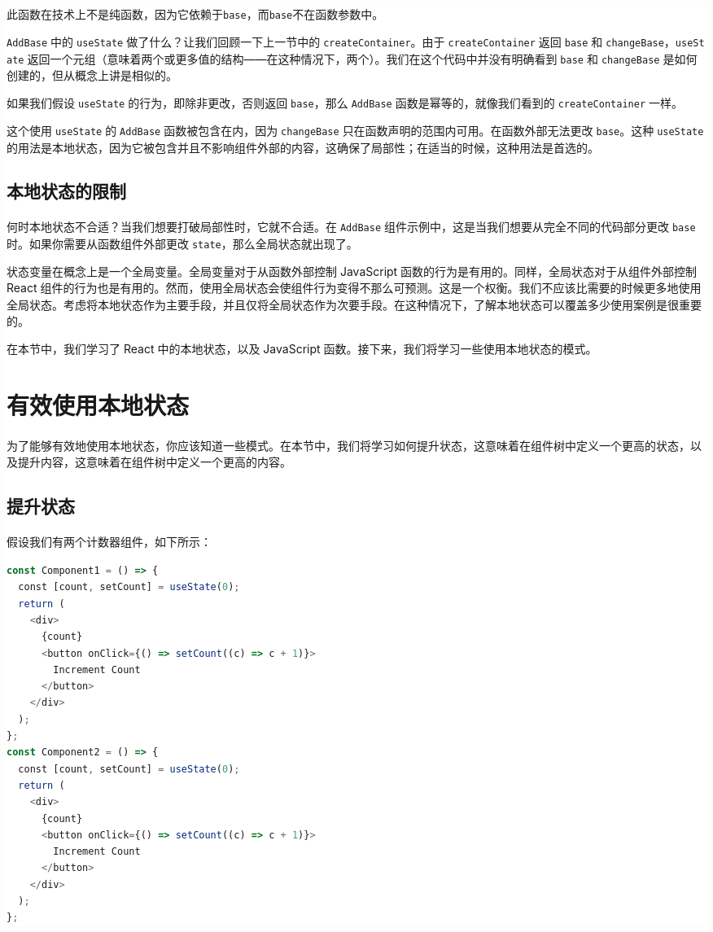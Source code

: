 此函数在技术上不是纯函数，因为它依赖于`base`，而`base`不在函数参数中。

`AddBase` 中的 `useState` 做了什么？让我们回顾一下上一节中的 `createContainer`。由于 `createContainer` 返回 `base` 和 `changeBase`，`useState` 返回一个元组（意味着两个或更多值的结构——在这种情况下，两个）。我们在这个代码中并没有明确看到 `base` 和 `changeBase` 是如何创建的，但从概念上讲是相似的。

如果我们假设 `useState` 的行为，即除非更改，否则返回 `base`，那么 `AddBase` 函数是幂等的，就像我们看到的 `createContainer` 一样。

这个使用 `useState` 的 `AddBase` 函数被包含在内，因为 `changeBase` 只在函数声明的范围内可用。在函数外部无法更改 `base`。这种 `useState` 的用法是本地状态，因为它被包含并且不影响组件外部的内容，这确保了局部性；在适当的时候，这种用法是首选的。

## 本地状态的限制

何时本地状态不合适？当我们想要打破局部性时，它就不合适。在 `AddBase` 组件示例中，这是当我们想要从完全不同的代码部分更改 `base` 时。如果你需要从函数组件外部更改 `state`，那么全局状态就出现了。

状态变量在概念上是一个全局变量。全局变量对于从函数外部控制 JavaScript 函数的行为是有用的。同样，全局状态对于从组件外部控制 React 组件的行为也是有用的。然而，使用全局状态会使组件行为变得不那么可预测。这是一个权衡。我们不应该比需要的时候更多地使用全局状态。考虑将本地状态作为主要手段，并且仅将全局状态作为次要手段。在这种情况下，了解本地状态可以覆盖多少使用案例是很重要的。

在本节中，我们学习了 React 中的本地状态，以及 JavaScript 函数。接下来，我们将学习一些使用本地状态的模式。

# 有效使用本地状态

为了能够有效地使用本地状态，你应该知道一些模式。在本节中，我们将学习如何提升状态，这意味着在组件树中定义一个更高的状态，以及提升内容，这意味着在组件树中定义一个更高的内容。

## 提升状态

假设我们有两个计数器组件，如下所示：

```js
const Component1 = () => {
  const [count, setCount] = useState(0);
  return (
    <div>
      {count}
      <button onClick={() => setCount((c) => c + 1)}>
        Increment Count
      </button>
    </div>
  );
};
const Component2 = () => {
  const [count, setCount] = useState(0);
  return (
    <div>
      {count}
      <button onClick={() => setCount((c) => c + 1)}>
        Increment Count
      </button>
    </div>
  );
};
```

